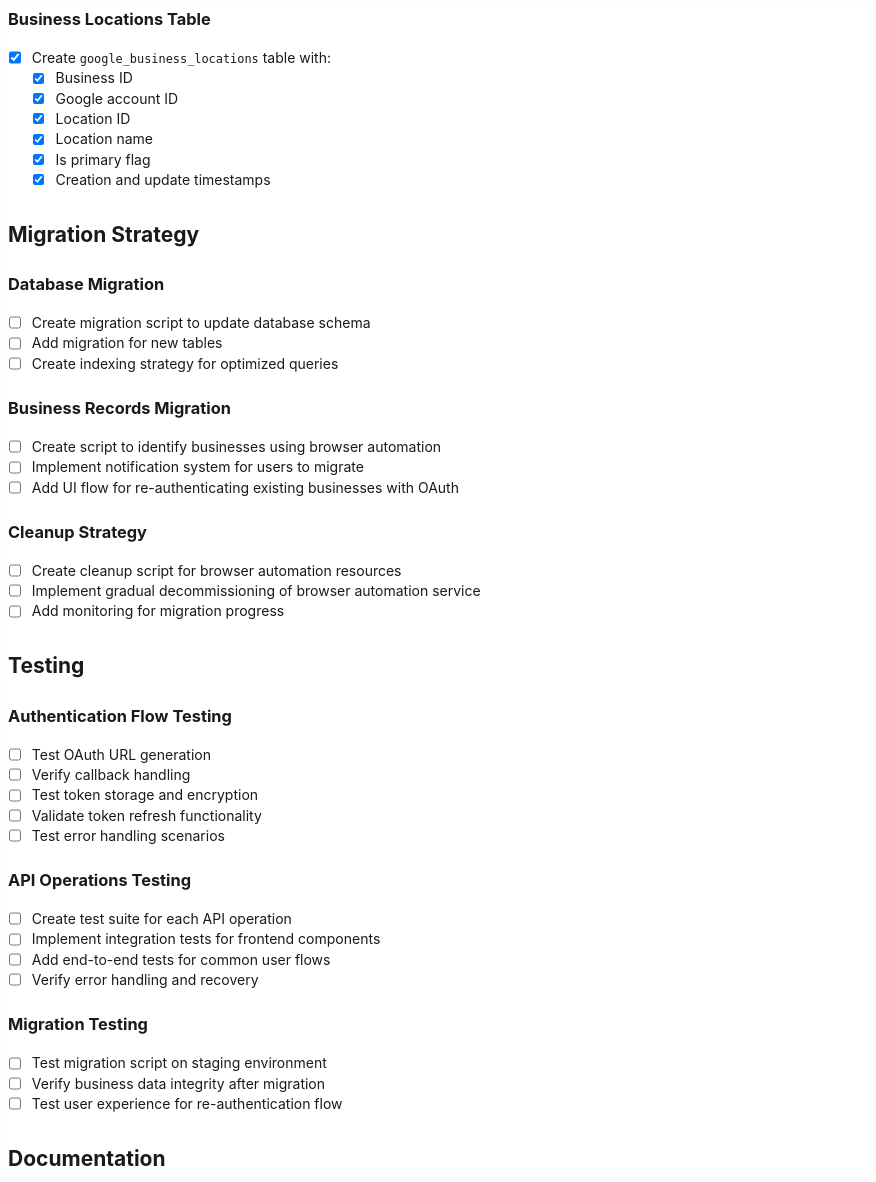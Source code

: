 ### Business Locations Table
- [x] Create `google_business_locations` table with:
  - [x] Business ID
  - [x] Google account ID
  - [x] Location ID
  - [x] Location name
  - [x] Is primary flag
  - [x] Creation and update timestamps

## Migration Strategy

### Database Migration
- [ ] Create migration script to update database schema
- [ ] Add migration for new tables
- [ ] Create indexing strategy for optimized queries

### Business Records Migration
- [ ] Create script to identify businesses using browser automation
- [ ] Implement notification system for users to migrate
- [ ] Add UI flow for re-authenticating existing businesses with OAuth

### Cleanup Strategy
- [ ] Create cleanup script for browser automation resources
- [ ] Implement gradual decommissioning of browser automation service
- [ ] Add monitoring for migration progress

## Testing

### Authentication Flow Testing
- [ ] Test OAuth URL generation
- [ ] Verify callback handling
- [ ] Test token storage and encryption
- [ ] Validate token refresh functionality
- [ ] Test error handling scenarios

### API Operations Testing
- [ ] Create test suite for each API operation
- [ ] Implement integration tests for frontend components
- [ ] Add end-to-end tests for common user flows
- [ ] Verify error handling and recovery

### Migration Testing
- [ ] Test migration script on staging environment
- [ ] Verify business data integrity after migration
- [ ] Test user experience for re-authentication flow

## Documentation
